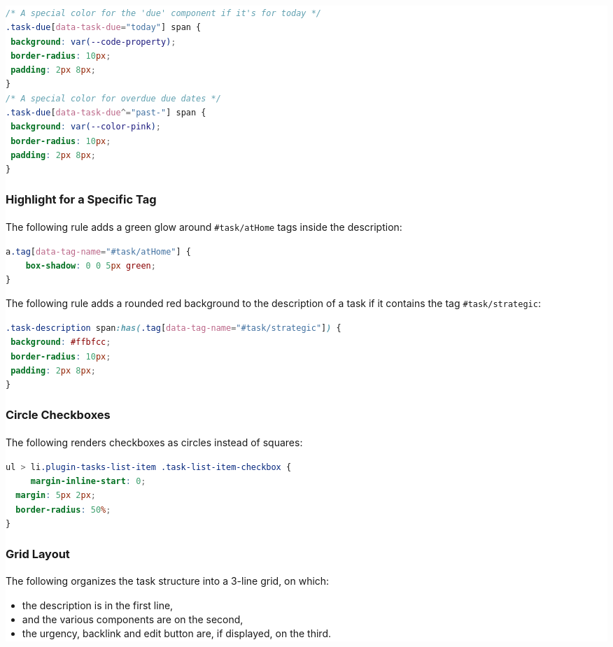 ```css
/* A special color for the 'due' component if it's for today */
.task-due[data-task-due="today"] span {
 background: var(--code-property);
 border-radius: 10px;
 padding: 2px 8px;
}
/* A special color for overdue due dates */
.task-due[data-task-due^="past-"] span {
 background: var(--color-pink);
 border-radius: 10px;
 padding: 2px 8px;
}
```

### Highlight for a Specific Tag

The following rule adds a green glow around `#task/atHome` tags inside the description:

```css
a.tag[data-tag-name="#task/atHome"] {
    box-shadow: 0 0 5px green;
}
```

The following rule adds a rounded red background to the description of a task if it contains the tag `#task/strategic`:

```css
.task-description span:has(.tag[data-tag-name="#task/strategic"]) {
 background: #ffbfcc;
 border-radius: 10px;
 padding: 2px 8px;
}
```

### Circle Checkboxes

The following renders checkboxes as circles instead of squares:

```css
ul > li.plugin-tasks-list-item .task-list-item-checkbox {
     margin-inline-start: 0;
  margin: 5px 2px;
  border-radius: 50%;
}
```

### Grid Layout

The following organizes the task structure into a 3-line grid, on which:

- the description is in the first line,
- and the various components are on the second,
- the urgency, backlink and edit button are, if displayed, on the third.
